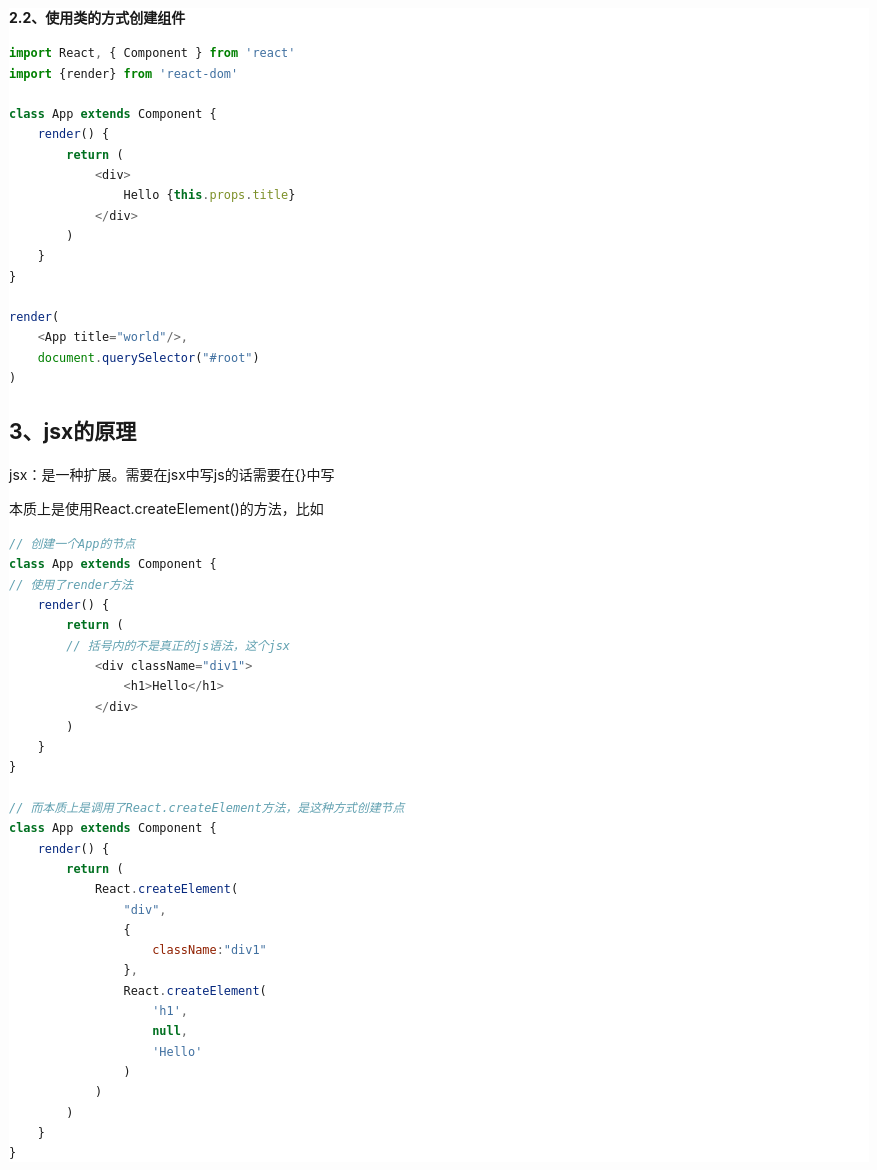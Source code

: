 

**2.2、使用类的方式创建组件**

```js
import React, { Component } from 'react'
import {render} from 'react-dom'

class App extends Component {
    render() {
        return (
            <div>
                Hello {this.props.title}                
            </div>
        )
    }
}

render(
    <App title="world"/>,
    document.querySelector("#root")
)

```



## 3、jsx的原理

jsx：是一种扩展。需要在jsx中写js的话需要在{}中写

本质上是使用React.createElement()的方法，比如

```js
// 创建一个App的节点
class App extends Component {
// 使用了render方法
    render() {
        return (
        // 括号内的不是真正的js语法，这个jsx
            <div className="div1">
                <h1>Hello</h1>
            </div>
        )
    }
}

// 而本质上是调用了React.createElement方法，是这种方式创建节点
class App extends Component {
    render() {
        return (
            React.createElement(
                "div",
                {
                    className:"div1"
                },
                React.createElement(
                    'h1',
                    null,
                    'Hello'
                )
            )
        )
    }
}
```
